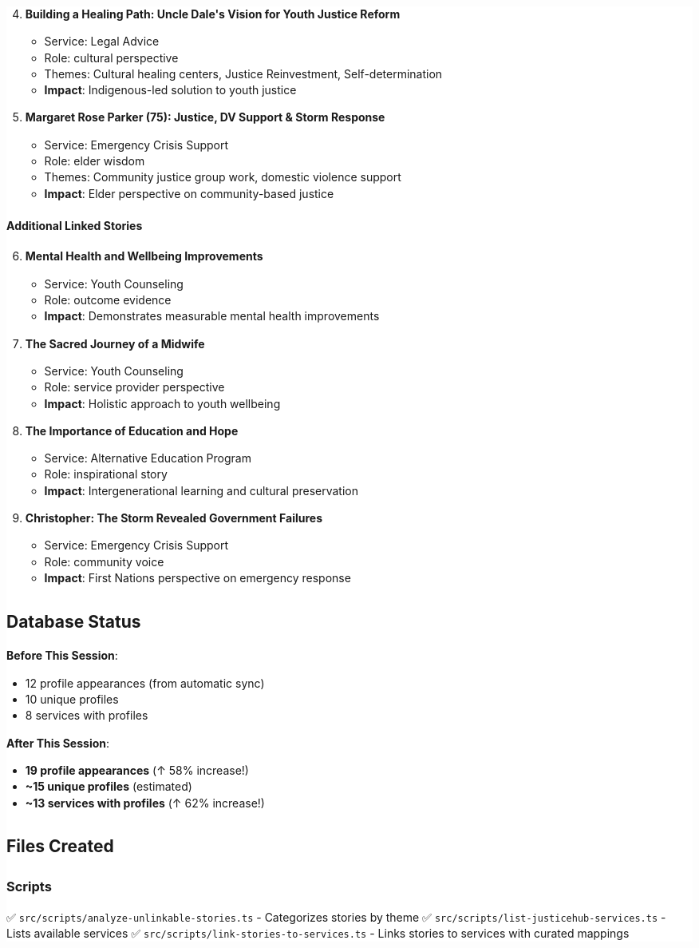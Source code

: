4. **Building a Healing Path: Uncle Dale's Vision for Youth Justice Reform**
   - Service: Legal Advice
   - Role: cultural perspective
   - Themes: Cultural healing centers, Justice Reinvestment, Self-determination
   - **Impact**: Indigenous-led solution to youth justice

5. **Margaret Rose Parker (75): Justice, DV Support & Storm Response**
   - Service: Emergency Crisis Support
   - Role: elder wisdom
   - Themes: Community justice group work, domestic violence support
   - **Impact**: Elder perspective on community-based justice

#### Additional Linked Stories

6. **Mental Health and Wellbeing Improvements**
   - Service: Youth Counseling
   - Role: outcome evidence
   - **Impact**: Demonstrates measurable mental health improvements

7. **The Sacred Journey of a Midwife**
   - Service: Youth Counseling
   - Role: service provider perspective
   - **Impact**: Holistic approach to youth wellbeing

8. **The Importance of Education and Hope**
   - Service: Alternative Education Program
   - Role: inspirational story
   - **Impact**: Intergenerational learning and cultural preservation

9. **Christopher: The Storm Revealed Government Failures**
   - Service: Emergency Crisis Support
   - Role: community voice
   - **Impact**: First Nations perspective on emergency response

## Database Status

**Before This Session**:
- 12 profile appearances (from automatic sync)
- 10 unique profiles
- 8 services with profiles

**After This Session**:
- **19 profile appearances** (↑ 58% increase!)
- **~15 unique profiles** (estimated)
- **~13 services with profiles** (↑ 62% increase!)

## Files Created

### Scripts
✅ `src/scripts/analyze-unlinkable-stories.ts` - Categorizes stories by theme
✅ `src/scripts/list-justicehub-services.ts` - Lists available services
✅ `src/scripts/link-stories-to-services.ts` - Links stories to services with curated mappings
